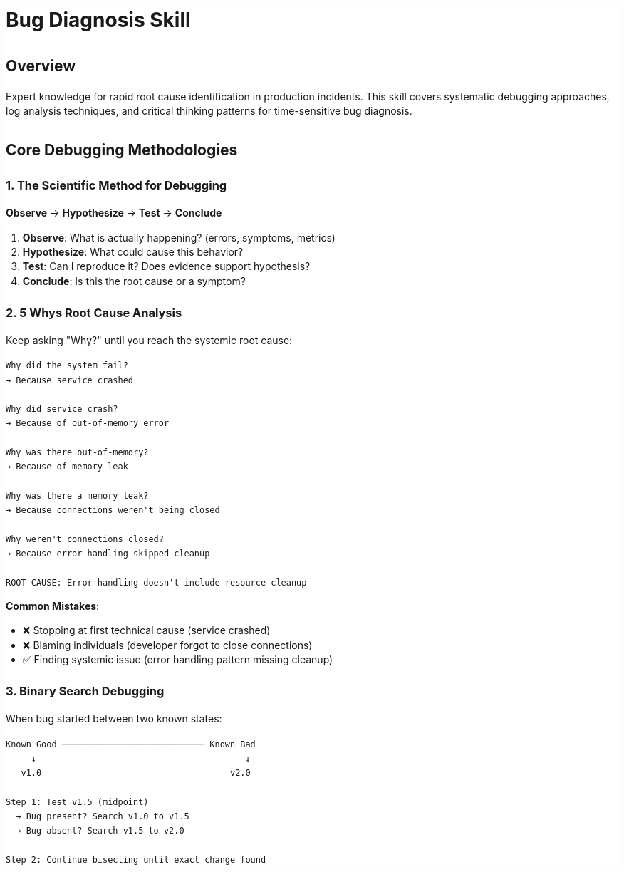 # Bug Diagnosis Skill

## Overview
Expert knowledge for rapid root cause identification in production incidents. This skill covers systematic debugging approaches, log analysis techniques, and critical thinking patterns for time-sensitive bug diagnosis.

## Core Debugging Methodologies

### 1. The Scientific Method for Debugging

**Observe** → **Hypothesize** → **Test** → **Conclude**

1. **Observe**: What is actually happening? (errors, symptoms, metrics)
2. **Hypothesize**: What could cause this behavior?
3. **Test**: Can I reproduce it? Does evidence support hypothesis?
4. **Conclude**: Is this the root cause or a symptom?

### 2. 5 Whys Root Cause Analysis

Keep asking "Why?" until you reach the systemic root cause:

```
Why did the system fail?
→ Because service crashed

Why did service crash?
→ Because of out-of-memory error

Why was there out-of-memory?
→ Because of memory leak

Why was there a memory leak?
→ Because connections weren't being closed

Why weren't connections closed?
→ Because error handling skipped cleanup

ROOT CAUSE: Error handling doesn't include resource cleanup
```

**Common Mistakes**:
- ❌ Stopping at first technical cause (service crashed)
- ❌ Blaming individuals (developer forgot to close connections)
- ✅ Finding systemic issue (error handling pattern missing cleanup)

### 3. Binary Search Debugging

When bug started between two known states:

```
Known Good ──────────────────────────── Known Bad
     ↓                                         ↓
   v1.0                                     v2.0

Step 1: Test v1.5 (midpoint)
  → Bug present? Search v1.0 to v1.5
  → Bug absent? Search v1.5 to v2.0

Step 2: Continue bisecting until exact change found
```
